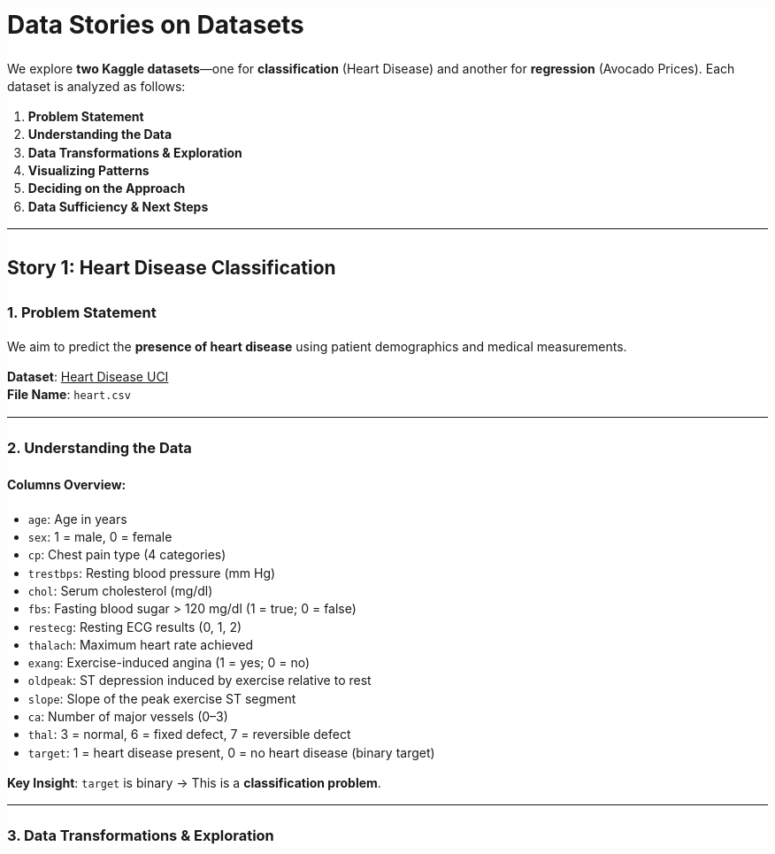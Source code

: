 
# Data Stories on Datasets

We explore **two Kaggle datasets**—one for **classification** (Heart Disease) and another for **regression** (Avocado Prices). Each dataset is analyzed as follows:

1. **Problem Statement**  
2. **Understanding the Data**  
3. **Data Transformations & Exploration**  
4. **Visualizing Patterns**  
5. **Deciding on the Approach**  
6. **Data Sufficiency & Next Steps**

---

## Story 1: Heart Disease Classification

### 1. Problem Statement

We aim to predict the **presence of heart disease** using patient demographics and medical measurements.

**Dataset**: [Heart Disease UCI](https://www.kaggle.com/ronitf/heart-disease-uci)  
**File Name**: `heart.csv`

---

### 2. Understanding the Data

#### Columns Overview:

- `age`: Age in years  
- `sex`: 1 = male, 0 = female  
- `cp`: Chest pain type (4 categories)  
- `trestbps`: Resting blood pressure (mm Hg)  
- `chol`: Serum cholesterol (mg/dl)  
- `fbs`: Fasting blood sugar > 120 mg/dl (1 = true; 0 = false)  
- `restecg`: Resting ECG results (0, 1, 2)  
- `thalach`: Maximum heart rate achieved  
- `exang`: Exercise-induced angina (1 = yes; 0 = no)  
- `oldpeak`: ST depression induced by exercise relative to rest  
- `slope`: Slope of the peak exercise ST segment  
- `ca`: Number of major vessels (0–3)  
- `thal`: 3 = normal, 6 = fixed defect, 7 = reversible defect  
- `target`: 1 = heart disease present, 0 = no heart disease (binary target)

**Key Insight**: `target` is binary → This is a **classification problem**.

---

### 3. Data Transformations & Exploration
